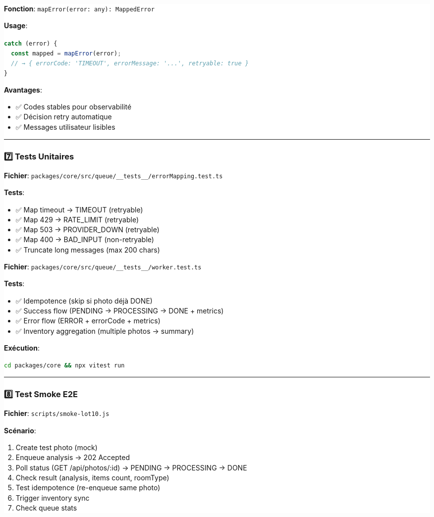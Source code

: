 **Fonction**: `mapError(error: any): MappedError`

**Usage**:
```typescript
catch (error) {
  const mapped = mapError(error);
  // → { errorCode: 'TIMEOUT', errorMessage: '...', retryable: true }
}
```

**Avantages**:
- ✅ Codes stables pour observabilité
- ✅ Décision retry automatique
- ✅ Messages utilisateur lisibles

---

### 7️⃣ Tests Unitaires

**Fichier**: `packages/core/src/queue/__tests__/errorMapping.test.ts`

**Tests**:
- ✅ Map timeout → TIMEOUT (retryable)
- ✅ Map 429 → RATE_LIMIT (retryable)
- ✅ Map 503 → PROVIDER_DOWN (retryable)
- ✅ Map 400 → BAD_INPUT (non-retryable)
- ✅ Truncate long messages (max 200 chars)

**Fichier**: `packages/core/src/queue/__tests__/worker.test.ts`

**Tests**:
- ✅ Idempotence (skip si photo déjà DONE)
- ✅ Success flow (PENDING → PROCESSING → DONE + metrics)
- ✅ Error flow (ERROR + errorCode + metrics)
- ✅ Inventory aggregation (multiple photos → summary)

**Exécution**:
```bash
cd packages/core && npx vitest run
```

---

### 8️⃣ Test Smoke E2E

**Fichier**: `scripts/smoke-lot10.js`

**Scénario**:
1. Create test photo (mock)
2. Enqueue analysis → 202 Accepted
3. Poll status (GET /api/photos/:id) → PENDING → PROCESSING → DONE
4. Check result (analysis, items count, roomType)
5. Test idempotence (re-enqueue same photo)
6. Trigger inventory sync
7. Check queue stats
